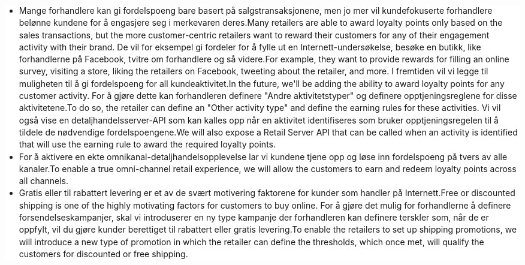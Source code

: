 - <span data-ttu-id="8c765-278">Mange forhandlere kan gi fordelspoeng bare basert på salgstransaksjonene, men jo mer vil kundefokuserte forhandlere belønne kundene for å engasjere seg i merkevaren deres.</span><span class="sxs-lookup"><span data-stu-id="8c765-278">Many retailers are able to award loyalty points only based on the sales transactions, but the more customer-centric retailers want to reward their customers for any of their engagement activity with their brand.</span></span> <span data-ttu-id="8c765-279">De vil for eksempel gi fordeler for å fylle ut en Internett-undersøkelse, besøke en butikk, like forhandlerne på Facebook, tvitre om forhandlere og så videre.</span><span class="sxs-lookup"><span data-stu-id="8c765-279">For example, they want to provide rewards for filling an online survey, visiting a store, liking the retailers on Facebook, tweeting about the retailer, and more.</span></span> <span data-ttu-id="8c765-280">I fremtiden vil vi legge til muligheten til å gi fordelspoeng for all kundeaktivitet.</span><span class="sxs-lookup"><span data-stu-id="8c765-280">In the future, we'll be adding the ability to award loyalty points for any customer activity.</span></span> <span data-ttu-id="8c765-281">For å gjøre dette kan forhandleren definere "Andre aktivitetstyper" og definere opptjeningsreglene for disse aktivitetene.</span><span class="sxs-lookup"><span data-stu-id="8c765-281">To do so, the retailer can define an "Other activity type" and define the earning rules for these activities.</span></span> <span data-ttu-id="8c765-282">Vi vil også vise en detaljhandelsserver-API som kan kalles opp når en aktivitet identifiseres som bruker opptjeningsregelen til å tildele de nødvendige fordelspoengene.</span><span class="sxs-lookup"><span data-stu-id="8c765-282">We will also expose a Retail Server API that can be called when an activity is identified that will use the earning rule to award the required loyalty points.</span></span>
- <span data-ttu-id="8c765-283">For å aktivere en ekte omnikanal-detaljhandelsopplevelse lar vi kundene tjene opp og løse inn fordelspoeng på tvers av alle kanaler.</span><span class="sxs-lookup"><span data-stu-id="8c765-283">To enable a true omni-channel retail experience, we will allow the customers to earn and redeem loyalty points across all channels.</span></span>
- <span data-ttu-id="8c765-284">Gratis eller til rabattert levering er et av de svært motivering faktorene for kunder som handler på Internett.</span><span class="sxs-lookup"><span data-stu-id="8c765-284">Free or discounted shipping is one of the highly motivating factors for customers to buy online.</span></span> <span data-ttu-id="8c765-285">For å gjøre det mulig for forhandlerne å definere forsendelseskampanjer, skal vi introduserer en ny type kampanje der forhandleren kan definere terskler som, når de er oppfylt, vil du gjøre kunder berettiget til rabattert eller gratis levering.</span><span class="sxs-lookup"><span data-stu-id="8c765-285">To enable the retailers to set up shipping promotions, we will introduce a new type of promotion in which the retailer can define the thresholds, which once met, will qualify the customers for discounted or free shipping.</span></span>

